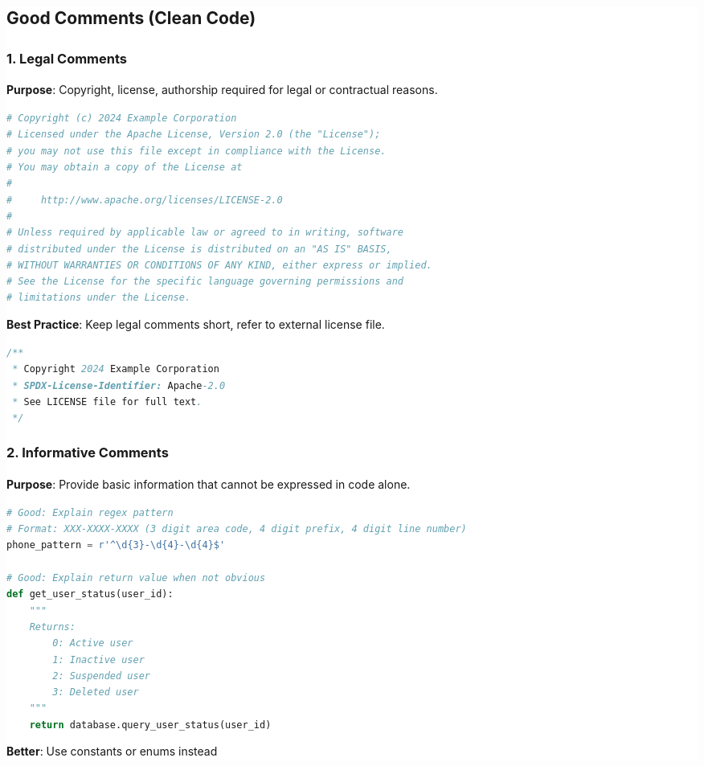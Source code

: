 ## Good Comments (Clean Code)

### 1. Legal Comments

**Purpose**: Copyright, license, authorship required for legal or contractual reasons.

```python
# Copyright (c) 2024 Example Corporation
# Licensed under the Apache License, Version 2.0 (the "License");
# you may not use this file except in compliance with the License.
# You may obtain a copy of the License at
#
#     http://www.apache.org/licenses/LICENSE-2.0
#
# Unless required by applicable law or agreed to in writing, software
# distributed under the License is distributed on an "AS IS" BASIS,
# WITHOUT WARRANTIES OR CONDITIONS OF ANY KIND, either express or implied.
# See the License for the specific language governing permissions and
# limitations under the License.
```

**Best Practice**: Keep legal comments short, refer to external license file.

```java
/**
 * Copyright 2024 Example Corporation
 * SPDX-License-Identifier: Apache-2.0
 * See LICENSE file for full text.
 */
```

### 2. Informative Comments

**Purpose**: Provide basic information that cannot be expressed in code alone.

```python
# Good: Explain regex pattern
# Format: XXX-XXXX-XXXX (3 digit area code, 4 digit prefix, 4 digit line number)
phone_pattern = r'^\d{3}-\d{4}-\d{4}$'

# Good: Explain return value when not obvious
def get_user_status(user_id):
    """
    Returns:
        0: Active user
        1: Inactive user
        2: Suspended user
        3: Deleted user
    """
    return database.query_user_status(user_id)
```

**Better**: Use constants or enums instead
